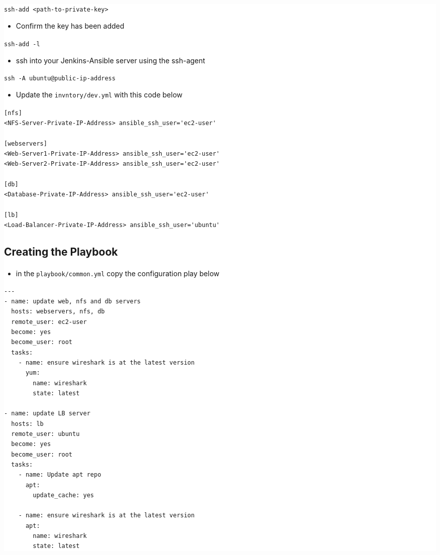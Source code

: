 ```
ssh-add <path-to-private-key>
```

- Confirm the key has been added

```
ssh-add -l
```

- ssh into your Jenkins-Ansible server using the ssh-agent

```
ssh -A ubuntu@public-ip-address
```

- Update the `invntory/dev.yml` with this code below

```
[nfs]
<NFS-Server-Private-IP-Address> ansible_ssh_user='ec2-user'

[webservers]
<Web-Server1-Private-IP-Address> ansible_ssh_user='ec2-user'
<Web-Server2-Private-IP-Address> ansible_ssh_user='ec2-user'

[db]
<Database-Private-IP-Address> ansible_ssh_user='ec2-user'

[lb]
<Load-Balancer-Private-IP-Address> ansible_ssh_user='ubuntu'
```

## Creating the Playbook

- in the `playbook/common.yml` copy the configuration play below

```
---
- name: update web, nfs and db servers
  hosts: webservers, nfs, db
  remote_user: ec2-user
  become: yes
  become_user: root
  tasks:
    - name: ensure wireshark is at the latest version
      yum:
        name: wireshark
        state: latest

- name: update LB server
  hosts: lb
  remote_user: ubuntu
  become: yes
  become_user: root
  tasks:
    - name: Update apt repo
      apt:
        update_cache: yes

    - name: ensure wireshark is at the latest version
      apt:
        name: wireshark
        state: latest
```
